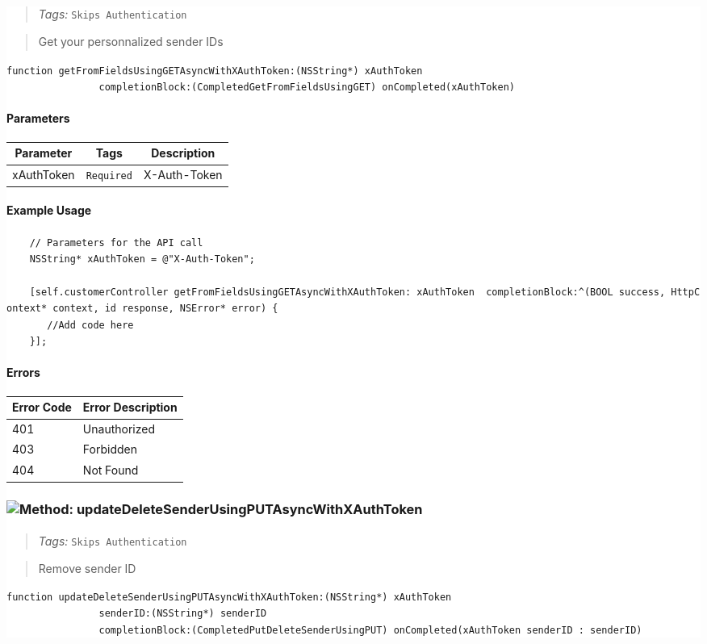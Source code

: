 > *Tags:*  ``` Skips Authentication ``` 

> Get your personnalized sender IDs


```objc
function getFromFieldsUsingGETAsyncWithXAuthToken:(NSString*) xAuthToken
                completionBlock:(CompletedGetFromFieldsUsingGET) onCompleted(xAuthToken)
```

#### Parameters

| Parameter | Tags | Description |
|-----------|------|-------------|
| xAuthToken |  ``` Required ```  | X-Auth-Token |





#### Example Usage

```objc
    // Parameters for the API call
    NSString* xAuthToken = @"X-Auth-Token";

    [self.customerController getFromFieldsUsingGETAsyncWithXAuthToken: xAuthToken  completionBlock:^(BOOL success, HttpContext* context, id response, NSError* error) { 
       //Add code here
    }];
```

#### Errors

| Error Code | Error Description |
|------------|-------------------|
| 401 | Unauthorized |
| 403 | Forbidden |
| 404 | Not Found |



### <a name="update_delete_sender_using_put_async_with_x_auth_token"></a>![Method: ](https://apidocs.io/img/method.png ".CustomerController.updateDeleteSenderUsingPUTAsyncWithXAuthToken") updateDeleteSenderUsingPUTAsyncWithXAuthToken

> *Tags:*  ``` Skips Authentication ``` 

> Remove sender ID


```objc
function updateDeleteSenderUsingPUTAsyncWithXAuthToken:(NSString*) xAuthToken
                senderID:(NSString*) senderID
                completionBlock:(CompletedPutDeleteSenderUsingPUT) onCompleted(xAuthToken senderID : senderID)
```

